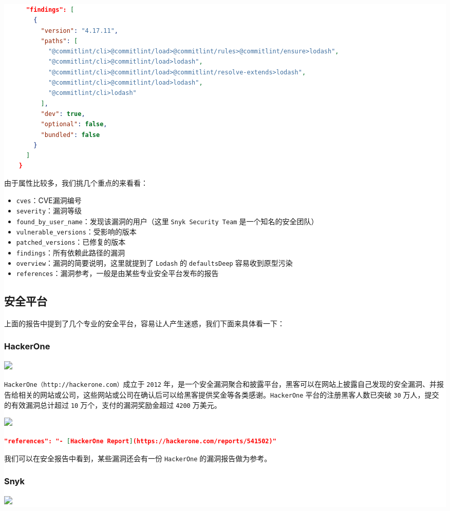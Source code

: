 ```json
      "findings": [
        {
          "version": "4.17.11",
          "paths": [
            "@commitlint/cli>@commitlint/load>@commitlint/rules>@commitlint/ensure>lodash",
            "@commitlint/cli>@commitlint/load>lodash",
            "@commitlint/cli>@commitlint/load>@commitlint/resolve-extends>lodash",
            "@commitlint/cli>@commitlint/load>lodash",
            "@commitlint/cli>lodash"
          ],
          "dev": true,
          "optional": false,
          "bundled": false
        }
      ]
    }
```

由于属性比较多，我们挑几个重点的来看看：

- `cves`：CVE漏洞编号 
- `severity`：漏洞等级
- `found_by_user_name`：发现该漏洞的用户（这里 `Snyk Security Team` 是一个知名的安全团队）
- `vulnerable_versions`：受影响的版本
- `patched_versions`：已修复的版本
- `findings`：所有依赖此路径的漏洞
- `overview`：漏洞的简要说明，这里就提到了 `Lodash` 的 `defaultsDeep` 容易收到原型污染
- `references`：漏洞参考，一般是由某些专业安全平台发布的报告

## 安全平台

上面的报告中提到了几个专业的安全平台，容易让人产生迷惑，我们下面来具体看一下：



### HackerOne

![](https://p1-jj.byteimg.com/tos-cn-i-t2oaga2asx/gold-user-assets/2020/1/14/16fa2e2160218875~tplv-t2oaga2asx-image.image)


`HackerOne（http://hackerone.com）`成立于 `2012` 年，是一个安全漏洞聚合和披露平台，黑客可以在网站上披露自己发现的安全漏洞、并报告给相关的网站或公司，这些网站或公司在确认后可以给黑客提供奖金等各类感谢。`HackerOne` 平台的注册黑客人数已突破 `30` 万人，提交的有效漏洞总计超过 `10` 万个，支付的漏洞奖励金超过 `4200` 万美元。

![](https://p1-jj.byteimg.com/tos-cn-i-t2oaga2asx/gold-user-assets/2020/1/14/16fa2e2167646411~tplv-t2oaga2asx-image.image)

```json
"references": "- [HackerOne Report](https://hackerone.com/reports/541502)"
```
我们可以在安全报告中看到，某些漏洞还会有一份 `HackerOne` 的漏洞报告做为参考。


### Snyk

![](https://p1-jj.byteimg.com/tos-cn-i-t2oaga2asx/gold-user-assets/2020/1/14/16fa2e2167e8c137~tplv-t2oaga2asx-image.image)
